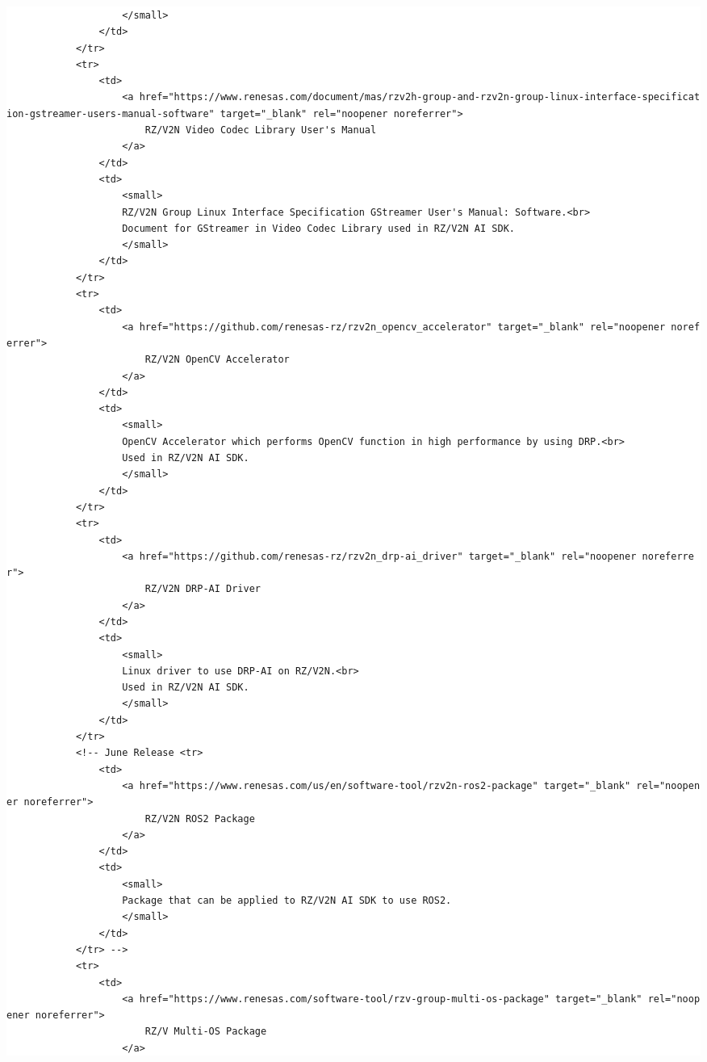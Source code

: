                         </small>
                    </td>
                </tr>
                <tr>
                    <td>
                        <a href="https://www.renesas.com/document/mas/rzv2h-group-and-rzv2n-group-linux-interface-specification-gstreamer-users-manual-software" target="_blank" rel="noopener noreferrer">
                            RZ/V2N Video Codec Library User's Manual
                        </a>
                    </td>
                    <td>
                        <small>
                        RZ/V2N Group Linux Interface Specification GStreamer User's Manual: Software.<br>
                        Document for GStreamer in Video Codec Library used in RZ/V2N AI SDK.
                        </small>
                    </td>
                </tr>
                <tr>
                    <td>
                        <a href="https://github.com/renesas-rz/rzv2n_opencv_accelerator" target="_blank" rel="noopener noreferrer">
                            RZ/V2N OpenCV Accelerator 
                        </a>
                    </td>
                    <td>
                        <small>
                        OpenCV Accelerator which performs OpenCV function in high performance by using DRP.<br>
                        Used in RZ/V2N AI SDK.
                        </small>
                    </td>
                </tr>
                <tr>
                    <td>
                        <a href="https://github.com/renesas-rz/rzv2n_drp-ai_driver" target="_blank" rel="noopener noreferrer">
                            RZ/V2N DRP-AI Driver
                        </a>
                    </td>
                    <td>
                        <small>
                        Linux driver to use DRP-AI on RZ/V2N.<br>
                        Used in RZ/V2N AI SDK.
                        </small>
                    </td>
                </tr>
                <!-- June Release <tr>
                    <td>
                        <a href="https://www.renesas.com/us/en/software-tool/rzv2n-ros2-package" target="_blank" rel="noopener noreferrer">
                            RZ/V2N ROS2 Package 
                        </a>
                    </td>
                    <td>
                        <small>
                        Package that can be applied to RZ/V2N AI SDK to use ROS2.
                        </small>
                    </td>
                </tr> -->
                <tr>
                    <td>
                        <a href="https://www.renesas.com/software-tool/rzv-group-multi-os-package" target="_blank" rel="noopener noreferrer">
                            RZ/V Multi-OS Package 
                        </a>